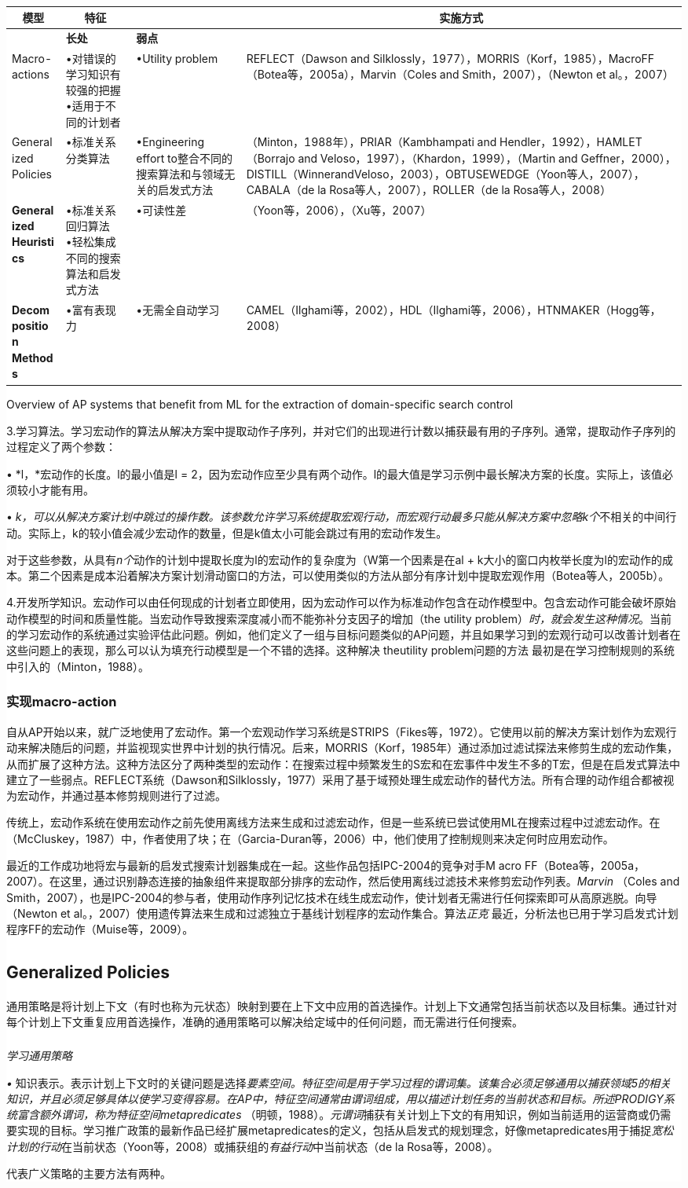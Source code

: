 
| **模型**                   | **特征**                                                 |                                                              | **实施方式**                                                 |
| -------------------------- | -------------------------------------------------------- | ------------------------------------------------------------ | ------------------------------------------------------------ |
|                            | **长处**                                                 | **弱点**                                                     |                                                              |
| Macro-actions              | •对错误的学习知识有较强的把握<br>•适用于不同的计划者     | •Utility problem                                             | REFLECT（Dawson and Silklossly，1977），MORRIS（Korf，1985），MacroFF（Botea等，2005a），Marvin（Coles and Smith，2007），（Newton et al。，2007） |
| Generalized Policies       | •标准关系分类算法                                        | •Engineering effort to整合不同的搜索算法和与领域无关的启发式方法 | （Minton，1988年），PRIAR（Kambhampati and Hendler，1992），HAMLET（Borrajo and Veloso，1997），（Khardon，1999），（Martin and Geffner，2000），DISTILL（WinnerandVeloso，2003），OBTUSEWEDGE（Yoon等人，2007），CABALA（de la Rosa等人，2007），ROLLER（de la Rosa等人，2008） |
| **Generalized Heuristics** | •标准关系回归算法<br>•轻松集成不同的搜索算法和启发式方法 | •可读性差                                                    | （Yoon等，2006），（Xu等，2007）                             |
| **Decomposition Methods**  | •富有表现力                                              | •无需全自动学习                                              | CAMEL（Ilghami等，2002），HDL（Ilghami等，2006），HTNMAKER（Hogg等，2008） |

Overview of AP systems that benefit from ML for the extraction of domain-specific search control

3.学习算法。学习宏动作的算法从解决方案中提取动作子序列，并对它们的出现进行计数以捕获最有用的子序列。通常，提取动作子序列的过程定义了两个参数：

•   *l，*宏动作的长度。l的最小值是l = 2，因为宏动作应至少具有两个动作。l的最大值是学习示例中最长解决方案的长度。实际上，该值必须较小才能有用。

•   *k，*可以从解决方案计划中跳过的操作数。该参数允许学习系统提取宏观行动，而宏观行动最多只能从解决方案中忽略*k个*不相关的中间行动。实际上，k的较小值会减少宏动作的数量，但是k值太小可能会跳过有用的宏动作发生。

对于这些参数，从具有*n个*动作的计划中提取长度为l的宏动作的复杂度为（W第一个因素是在al + k大小的窗口内枚举长度为l的宏动作的成本。第二个因素是成本沿着解决方案计划滑动窗口的方法，可以使用类似的方法从部分有序计划中提取宏观作用（Botea等人，2005b）。

4.开发所学知识。宏动作可以由任何现成的计划者立即使用，因为宏动作可以作为标准动作包含在动作模型中。包含宏动作可能会破坏原始动作模型的时间和质量性能。当宏动作导致搜索深度减小而不能弥补分支因子的增加（the utility  problem）*时，就会发生这种情况*。当前的学习宏动作的系统通过实验评估此问题。例如，他们定义了一组与目标问题类似的AP问题，并且如果学习到的宏观行动可以改善计划者在这些问题上的表现，那么可以认为填充行动模型是一个不错的选择。这种解决 theutility problem问题的方法 最初是在学习控制规则的系统中引入的（Minton，1988）。

### 实现macro-action

自从AP开始以来，就广泛地使用了宏动作。第一个宏观动作学习系统是STRIPS（Fikes等，1972）。它使用以前的解决方案计划作为宏观行动来解决随后的问题，并监视现实世界中计划的执行情况。后来，MORRIS（Korf，1985年）通过添加过滤试探法来修剪生成的宏动作集，从而扩展了这种方法。这种方法区分了两种类型的宏动作：在搜索过程中频繁发生的S宏和在宏事件中发生不多的T宏，但是在启发式算法中建立了一些弱点。REFLECT系统（Dawson和Silklossly，1977）采用了基于域预处理生成宏动作的替代方法。所有合理的动作组合都被视为宏动作，并通过基本修剪规则进行了过滤。

传统上，宏动作系统在使用宏动作之前先使用离线方法来生成和过滤宏动作，但是一些系统已尝试使用ML在搜索过程中过滤宏动作。在（McCluskey，1987）中，作者使用了块；在（Garcia-Duran等，2006）中，他们使用了控制规则来决定何时应用宏动作。

最近的工作成功地将宏与最新的启发式搜索计划器集成在一起。这些作品包括IPC-2004的竞争对手M acro FF（Botea等，2005a，2007）。在这里，通过识别静态连接的抽象组件来提取部分排序的宏动作，然后使用离线过滤技术来修剪宏动作列表。*Marvin* （Coles and Smith，2007），也是IPC-2004的参与者，使用动作序列记忆技术在线生成宏动作，使计划者无需进行任何探索即可从高原逃脱。向导（Newton et al。，2007）使用遗传算法来生成和过滤独立于基线计划程序的宏动作集合。算法*正克* 最近，分析法也已用于学习启发式计划程序FF的宏动作（Muise等，2009）。

## Generalized Policies

通用策略是将计划上下文（有时也称为元状态）映射到要在上下文中应用的首选操作。计划上下文通常包括当前状态以及目标集。通过针对每个计划上下文重复应用首选操作，准确的通用策略可以解决给定域中的任何问题，而无需进行任何搜索。

### 

*学习通用策略*

*•* 知识表示。表示计划上下文时的关键问题是选择*要素空间。*特征空间是用于学习过程的谓词集。该集合必须足够通用以捕获领域5的相关知识，并且必须足够具体以使学习变得容易。在AP中，特征空间通常由谓词组成，用以描述计划任务的当前状态和目标。所述PRODIGY系统富含额外谓词，称为特征空间*metapredicates* （明顿，1988）。*元谓词*捕获有关计划上下文的有用知识，例如当前适用的运营商或仍需要实现的目标。学习推广政策的最新作品已经扩展metapredicates的定义，包括从启发式的规划理念，好像metapredicates用于捕捉*宽松计划的行动*在当前状态（Yoon等，2008）或捕获组的*有益行动*中当前状态（de la Rosa等，2008）。

代表广义策略的主要方法有两种。
